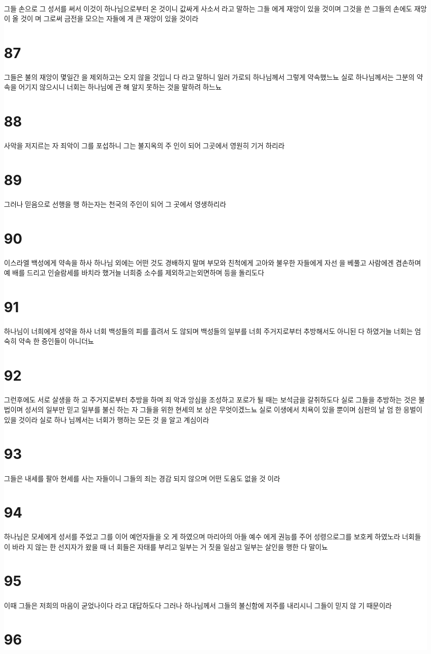 그들 손으로 그 성서를 써서 이것이 하나님으로부터 온 것이니 값싸게 사소서 라고 말하는 그들 에게 재앙이 있을 것이며 그것을 쓴 그들의 손에도 재앙이 올 것이 며 그로써 금전을 모으는 자들에 게 큰 재앙이 있을 것이라

# 87

그들은 불의 재앙이 몇일간 을 제외하고는 오지 않을 것입니 다 라고 말하니 일러 가로되 하나님께서 그렇게 약속했느뇨 실로 하나님께서는 그분의 약속을 어기지 않으시니 너회는 하나님에 관 해 알지 못하는 것을 말하려 하느뇨

# 88

사악을 저지르는 자 죄악이 그를 포섭하니 그는 불지옥의 주 인이 되어 그곳에서 영원히 기거 하리라

# 89

그러나 믿음으로 선행을 행 하는자는 천국의 주인이 되어 그 곳에서 영생하리라

# 90

이스라엘 백성에게 약속을 하사 하나님 외에는 어떤 것도 경배하지 말며 부모와 친척에게 고아와 불우한 자들에게 자선 을 베풀고 사람에겐 겸손하며 예 배를 드리고 인슬람세를 바치라 했거늘 너희중 소수를 제외하고는외면하며 등을 돌리도다

# 91

하나님이 너희에게 성약을 하사 너회 백성들의 피를 흘려서 도 않되며 백성들의 일부를 너희 주거지로부터 추방해서도 아니된 다 하였거늘 너회는 엄숙히 약속 한 증인들이 아니더뇨

# 92

그런후에도 서로 살생을 하 고 주거지로부터 추방을 하며 죄 악과 앙심을 조성하고 포로가 될 때는 보석금을 갈취하도다 실로 그들을 추방하는 것은 불법이며 성서의 일부만 믿고 일부를 불신 하는 자 그들을 위한 현세의 보 상은 무엇이겠느뇨 실로 이생에서 치욕이 있을 뿐이며 심판의 날 엄 한 응벌이 있을 것이라 실로 하나 님께서는 너회가 행하는 모든 것 을 알고 계심이라

# 93

그들은 내세를 팔아 현세를 사는 자들이니 그들의 죄는 경감 되지 않으며 어떤 도움도 없을 것 이라

# 94

하나님은 모세에게 성서를 주었고 그를 이어 예언자들을 오 게 하였으며 마리아의 아들 예수 에게 권능를 주어 성령으로그를 보호케 하였노라 너회들이 바라 지 않는 한 선지자가 왔을 때 너 회들은 자태를 부리고 일부는 거 짓을 일삼고 일부는 살인을 행한 다 말이뇨

# 95

이때 그들은 저희의 마음이 굳었나이다 라고 대답하도다 그러나 하나님께서 그들의 불신함에 저주를 내리시니 그들이 믿지 않 기 때문이라

# 96
